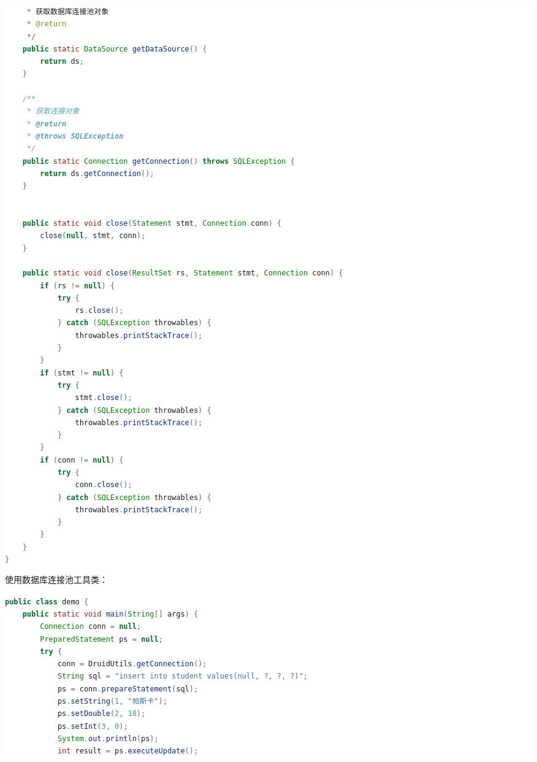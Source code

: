```java
     * 获取数据库连接池对象
     * @return
     */
    public static DataSource getDataSource() {
        return ds;
    }

    /**
     * 获取连接对象
     * @return
     * @throws SQLException
     */
    public static Connection getConnection() throws SQLException {
        return ds.getConnection();
    }


    public static void close(Statement stmt, Connection conn) {
        close(null, stmt, conn);
    }

    public static void close(ResultSet rs, Statement stmt, Connection conn) {
        if (rs != null) {
            try {
                rs.close();
            } catch (SQLException throwables) {
                throwables.printStackTrace();
            }
        }
        if (stmt != null) {
            try {
                stmt.close();
            } catch (SQLException throwables) {
                throwables.printStackTrace();
            }
        }
        if (conn != null) {
            try {
                conn.close();
            } catch (SQLException throwables) {
                throwables.printStackTrace();
            }
        }
    }
}
```



使用数据库连接池工具类：

```java
public class demo {
    public static void main(String[] args) {
        Connection conn = null;
        PreparedStatement ps = null;
        try {
            conn = DruidUtils.getConnection();
            String sql = "insert into student values(null, ?, ?, ?)";
            ps = conn.prepareStatement(sql);
            ps.setString(1, "帕斯卡");
            ps.setDouble(2, 18);
            ps.setInt(3, 0);
            System.out.println(ps);
            int result = ps.executeUpdate();
```
